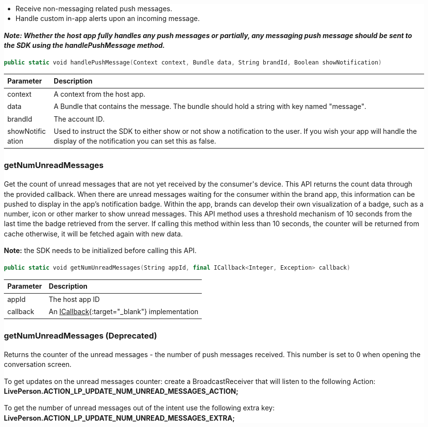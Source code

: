 - Receive non-messaging related push messages.
- Handle custom in-app alerts upon an incoming message.

_**Note: Whether the host app fully handles any push messages or partially, any messaging push message should be sent to the SDK using the handlePushMessage method.**_

```swift
public static void handlePushMessage(Context context, Bundle data, String brandId, Boolean showNotification)
```

| Parameter | Description |
| :--- | :--- |
| context | A context from the host app. |
| data | A Bundle that contains the message. The bundle should hold a string with key named "message". |
| brandId | The account ID. |
| showNotification | Used to instruct the SDK to either show or not show a notification to the user. If you wish your app will handle the display of the notification you can set this as false. |

### getNumUnreadMessages

Get the count of unread messages that are not yet received by the consumer's device. This API returns the count data through the provided callback.
When there are unread messages waiting for the consumer within the brand app, this information can be pushed to display in the app’s notification badge. Within the app, brands can develop their own visualization of a badge, such as a number, icon or other marker to show unread messages.
This API method uses a threshold mechanism of 10 seconds from the last time the badge retrieved from the server. If calling this method within less than 10 seconds, the counter will be returned from cache otherwise,
it will be fetched again with new data.


**Note:** the SDK needs to be initialized before calling this API.


```swift
public static void getNumUnreadMessages(String appId, final ICallback<Integer, Exception> callback)
```

| Parameter | Description |
| :--- | :--- |
| appId | The host app ID |
| callback | An [ICallback](android-callbacks-index.html){:target="_blank"} implementation |

### getNumUnreadMessages (Deprecated)

Returns the counter of the unread messages - the number of push messages received. This number is set to 0 when opening the conversation screen.

To get updates on the unread messages counter: create a BroadcastReceiver that will listen to the following Action: **LivePerson.ACTION_LP_UPDATE_NUM_UNREAD_MESSAGES_ACTION;**

To get the number of unread messages out of the intent use the following extra key: **LivePerson.ACTION_LP_UPDATE_NUM_UNREAD_MESSAGES_EXTRA;**
